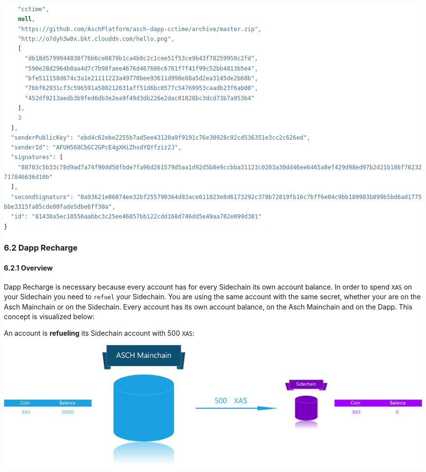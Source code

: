 ```js
    "cctime",
    null,
    "https://github.com/AschPlatform/asch-dapp-cctime/archive/master.zip",
    "http://o7dyh3w0x.bkt.clouddn.com/hello.png",
    [
      "db18d5799944030f76b6ce0879b1ca4b0c2c1cee51f53ce9b43f78259950c2fd",
      "590e28d2964b0aa4d7c7b98faee4676d467606c6761f7f41f99c52bb4813b5e4",
      "bfe511158d674c3a1e21111223a49770bee93611d998e88a5d2ea3145de2b68b",
      "7bbf62931cf3c596591a580212631aff51d6bc0577c54769953caadb23f6ab00",
      "452df9213aedb3b9fed6db3e2ea9f49d3db226e2dac01828bc3dcd73b7a953b4"
    ],
    3
  ],
  "senderPublicKey": "ebd4c62ebe2255b7ad5ee43120a9f9191c76e30928c92cd536351e3cc2c626ed",
  "senderId": "AFUH568CbGC2GPcE4gXHiZhxdYQYfziz2J",
  "signatures": [
    "80703c5b33c78d9ad7a74f90dd50fbde7fa96d261579d5aa1d92d5b8e9ccbba31123c0203a30dd46ee6465a8ef429d98ed97b2d21b186f76232717846636d10b"
  ],
  "secondSignature": "0a93621e06874ee32bf255790364d83ace611823e8d6173292c378b72819fb16c7bff6e04c9bb189983b899b5bd6ad1775bbe3315fa85cde00fade5dbe6ff30a",
  "id": "81438a5ec10556aabbc3c25ee46057bb122cdd168d746dd5e49aa782e099d381"
}
```

### **6.2 Dapp Recharge**

#### **6.2.1 Overview**

 Dapp Recharge is necessary because every account has for every Sidechain its own account balance. In order to spend `XAS` on your Sidechain you need to `refuel` your Sidechain. You are using the same account with the same secret, whether your are on the Asch Mainchain or on the Sidechain. Every account has its own account balance, on the Asch Mainchain and on the Dapp. This concept is visualized below:

An account is __refueling__ its Sidechain account with 500 `XAS`:  

![img](../assets/js_api/asch_js_refuel_before.png)
